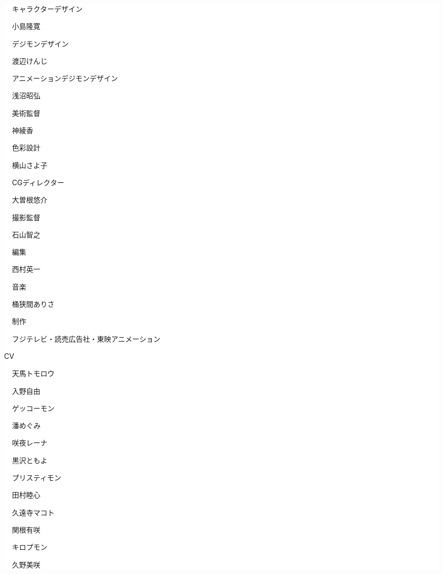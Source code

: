     キャラクターデザイン

    小島隆寛

    デジモンデザイン

    渡辺けんじ

    アニメーションデジモンデザイン

    浅沼昭弘

    美術監督

    神綾香

    色彩設計

    横山さよ子

    CGディレクター

    大曽根悠介

    撮影監督

    石山智之

    編集

    西村英一

    音楽

    桶狭間ありさ

    制作

    フジテレビ・読売広告社・東映アニメーション

CV

    天馬トモロウ

    入野自由

    ゲッコーモン

    潘めぐみ

    咲夜レーナ

    黒沢ともよ

    プリスティモン

    田村睦心

    久遠寺マコト

    関根有咲

    キロプモン

    久野美咲
